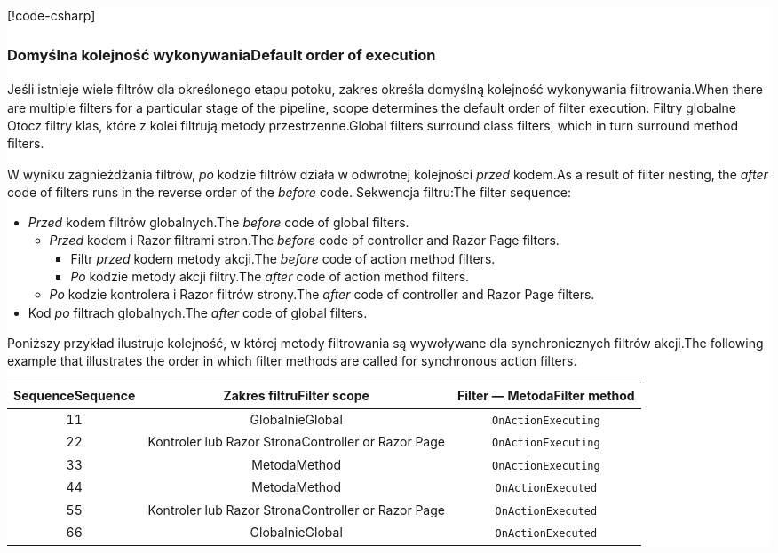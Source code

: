 [!code-csharp[](./filters/3.1sample/FiltersSample/StartupOrder.cs?name=snippet)]

### <a name="default-order-of-execution"></a><span data-ttu-id="d85c0-194">Domyślna kolejność wykonywania</span><span class="sxs-lookup"><span data-stu-id="d85c0-194">Default order of execution</span></span>

<span data-ttu-id="d85c0-195">Jeśli istnieje wiele filtrów dla określonego etapu potoku, zakres określa domyślną kolejność wykonywania filtrowania.</span><span class="sxs-lookup"><span data-stu-id="d85c0-195">When there are multiple filters for a particular stage of the pipeline, scope determines the default order of filter execution.</span></span>  <span data-ttu-id="d85c0-196">Filtry globalne Otocz filtry klas, które z kolei filtrują metody przestrzenne.</span><span class="sxs-lookup"><span data-stu-id="d85c0-196">Global filters surround class filters, which in turn surround method filters.</span></span>

<span data-ttu-id="d85c0-197">W wyniku zagnieżdżania filtrów, *po* kodzie filtrów działa w odwrotnej kolejności *przed* kodem.</span><span class="sxs-lookup"><span data-stu-id="d85c0-197">As a result of filter nesting, the *after* code of filters runs in the reverse order of the *before* code.</span></span> <span data-ttu-id="d85c0-198">Sekwencja filtru:</span><span class="sxs-lookup"><span data-stu-id="d85c0-198">The filter sequence:</span></span>

* <span data-ttu-id="d85c0-199">*Przed* kodem filtrów globalnych.</span><span class="sxs-lookup"><span data-stu-id="d85c0-199">The *before* code of global filters.</span></span>
  * <span data-ttu-id="d85c0-200">*Przed* kodem i Razor filtrami stron.</span><span class="sxs-lookup"><span data-stu-id="d85c0-200">The *before* code of controller and Razor Page filters.</span></span>
    * <span data-ttu-id="d85c0-201">Filtr *przed* kodem metody akcji.</span><span class="sxs-lookup"><span data-stu-id="d85c0-201">The *before* code of action method filters.</span></span>
    * <span data-ttu-id="d85c0-202">*Po* kodzie metody akcji filtry.</span><span class="sxs-lookup"><span data-stu-id="d85c0-202">The *after* code of action method filters.</span></span>
  * <span data-ttu-id="d85c0-203">*Po* kodzie kontrolera i Razor filtrów strony.</span><span class="sxs-lookup"><span data-stu-id="d85c0-203">The *after* code of controller and Razor Page filters.</span></span>
* <span data-ttu-id="d85c0-204">Kod *po* filtrach globalnych.</span><span class="sxs-lookup"><span data-stu-id="d85c0-204">The *after* code of global filters.</span></span>
  
<span data-ttu-id="d85c0-205">Poniższy przykład ilustruje kolejność, w której metody filtrowania są wywoływane dla synchronicznych filtrów akcji.</span><span class="sxs-lookup"><span data-stu-id="d85c0-205">The following example that illustrates the order in which filter methods are called for synchronous action filters.</span></span>

| <span data-ttu-id="d85c0-206">Sequence</span><span class="sxs-lookup"><span data-stu-id="d85c0-206">Sequence</span></span> | <span data-ttu-id="d85c0-207">Zakres filtru</span><span class="sxs-lookup"><span data-stu-id="d85c0-207">Filter scope</span></span> | <span data-ttu-id="d85c0-208">Filter — Metoda</span><span class="sxs-lookup"><span data-stu-id="d85c0-208">Filter method</span></span> |
|:--------:|:------------:|:-------------:|
| <span data-ttu-id="d85c0-209">1</span><span class="sxs-lookup"><span data-stu-id="d85c0-209">1</span></span> | <span data-ttu-id="d85c0-210">Globalnie</span><span class="sxs-lookup"><span data-stu-id="d85c0-210">Global</span></span> | `OnActionExecuting` |
| <span data-ttu-id="d85c0-211">2</span><span class="sxs-lookup"><span data-stu-id="d85c0-211">2</span></span> | <span data-ttu-id="d85c0-212">Kontroler lub Razor Strona</span><span class="sxs-lookup"><span data-stu-id="d85c0-212">Controller or Razor Page</span></span>| `OnActionExecuting` |
| <span data-ttu-id="d85c0-213">3</span><span class="sxs-lookup"><span data-stu-id="d85c0-213">3</span></span> | <span data-ttu-id="d85c0-214">Metoda</span><span class="sxs-lookup"><span data-stu-id="d85c0-214">Method</span></span> | `OnActionExecuting` |
| <span data-ttu-id="d85c0-215">4</span><span class="sxs-lookup"><span data-stu-id="d85c0-215">4</span></span> | <span data-ttu-id="d85c0-216">Metoda</span><span class="sxs-lookup"><span data-stu-id="d85c0-216">Method</span></span> | `OnActionExecuted` |
| <span data-ttu-id="d85c0-217">5</span><span class="sxs-lookup"><span data-stu-id="d85c0-217">5</span></span> | <span data-ttu-id="d85c0-218">Kontroler lub Razor Strona</span><span class="sxs-lookup"><span data-stu-id="d85c0-218">Controller or Razor Page</span></span> | `OnActionExecuted` |
| <span data-ttu-id="d85c0-219">6</span><span class="sxs-lookup"><span data-stu-id="d85c0-219">6</span></span> | <span data-ttu-id="d85c0-220">Globalnie</span><span class="sxs-lookup"><span data-stu-id="d85c0-220">Global</span></span> | `OnActionExecuted` |
